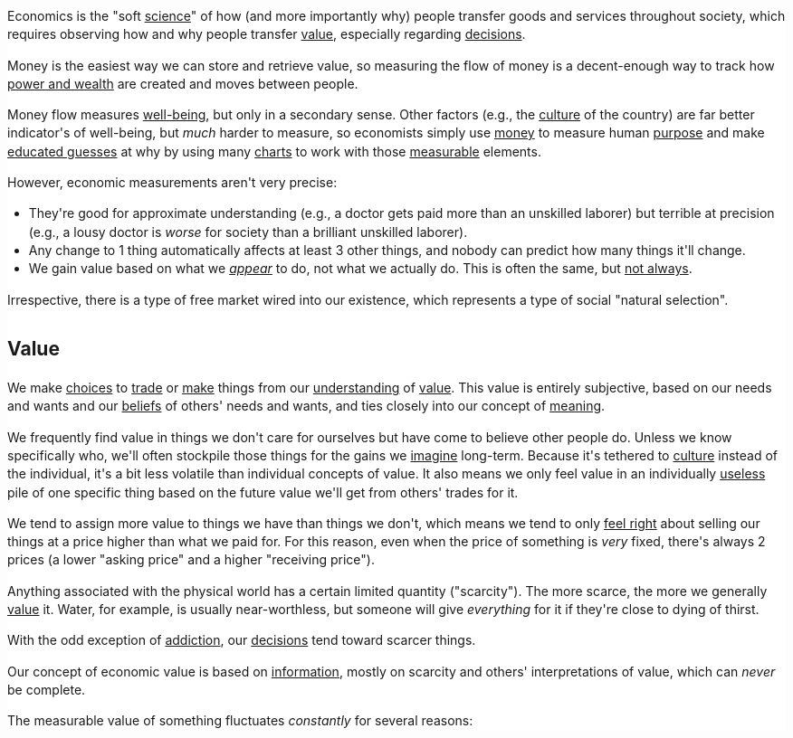 Economics is the "soft [science](science.md)" of how (and more importantly why) people transfer goods and services throughout society, which requires observing how and why people transfer [value](values-quality.md), especially regarding [decisions](decisions.md).

Money is the easiest way we can store and retrieve value, so measuring the flow of money is a decent-enough way to track how [power and wealth](power.md) are created and moves between people.

Money flow measures [well-being](goodlife.md), but only in a secondary sense. Other factors (e.g., the [culture](culture.md) of the country) are far better indicator's of well-being, but *much* harder to measure, so economists simply use [money](power-types.md) to measure human [purpose](purpose.md) and make [educated guesses](imagination.md) at why by using many [charts](math.md) to work with those [measurable](math.md) elements.

However, economic measurements aren't very precise:

- They're good for approximate understanding (e.g., a doctor gets paid more than an unskilled laborer) but terrible at precision (e.g., a lousy doctor is *worse* for society than a brilliant unskilled laborer).
- Any change to 1 thing automatically affects at least 3 other things, and nobody can predict how many things it'll change.
- We gain value based on what we *[appear](image.md)* to do, not what we actually do. This is often the same, but [not always](image-distortion.md).

Irrespective, there is a type of free market wired into our existence, which represents a type of social "natural selection".

## Value

We make [choices](decisions.md) to [trade](people-contracts.md) or [make](creations.md) things from our [understanding](understanding.md) of [value](values-quality.md). This value is entirely subjective, based on our needs and wants and our [beliefs](understanding-certainty.md) of others' needs and wants, and ties closely into our concept of [meaning](meaning.md).

We frequently find value in things we don't care for ourselves but have come to believe other people do. Unless we know specifically who, we'll often stockpile those things for the gains we [imagine](imagination.md) long-term. Because it's tethered to [culture](culture.md) instead of the individual, it's a bit less volatile than individual concepts of value. It also means we only feel value in an individually [useless](purpose.md) pile of one specific thing based on the future value we'll get from others' trades for it.

We tend to assign more value to things we have than things we don't, which means we tend to only [feel right](mind-feelings.md) about selling our things at a price higher than what we paid for. For this reason, even when the price of something is *very* fixed, there's always 2 prices (a lower "asking price" and a higher "receiving price").

Anything associated with the physical world has a certain limited quantity ("scarcity"). The more scarce, the more we generally [value](values-quality.md) it. Water, for example, is usually near-worthless, but someone will give *everything* for it if they're close to dying of thirst.

With the odd exception of [addiction](addiction.md), our [decisions](decisions.md) tend toward scarcer things.

Our concept of economic value is based on [information](understanding.md), mostly on scarcity and others' interpretations of value, which can *never* be complete.

The measurable value of something fluctuates *constantly* for several reasons:
